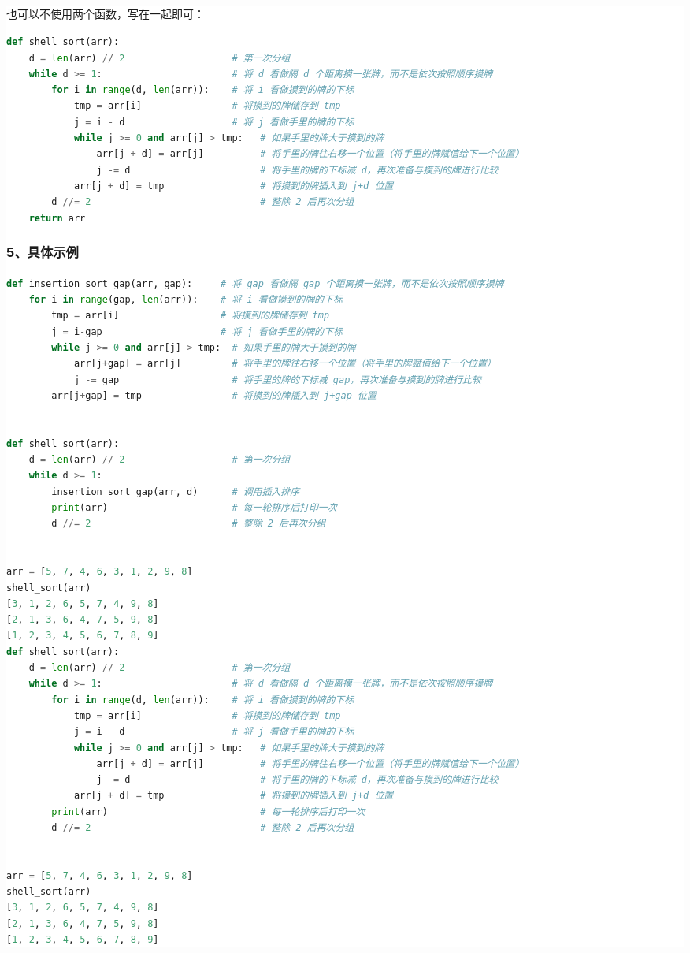 也可以不使用两个函数，写在一起即可：

```python
def shell_sort(arr):
    d = len(arr) // 2                   # 第一次分组
    while d >= 1:                       # 将 d 看做隔 d 个距离摸一张牌，而不是依次按照顺序摸牌
        for i in range(d, len(arr)):    # 将 i 看做摸到的牌的下标
            tmp = arr[i]                # 将摸到的牌储存到 tmp
            j = i - d                   # 将 j 看做手里的牌的下标
            while j >= 0 and arr[j] > tmp:   # 如果手里的牌大于摸到的牌
                arr[j + d] = arr[j]          # 将手里的牌往右移一个位置（将手里的牌赋值给下一个位置）
                j -= d                       # 将手里的牌的下标减 d，再次准备与摸到的牌进行比较
            arr[j + d] = tmp                 # 将摸到的牌插入到 j+d 位置
        d //= 2                              # 整除 2 后再次分组
    return arr
```

### 5、具体示例

```python
def insertion_sort_gap(arr, gap):     # 将 gap 看做隔 gap 个距离摸一张牌，而不是依次按照顺序摸牌
    for i in range(gap, len(arr)):    # 将 i 看做摸到的牌的下标
        tmp = arr[i]                  # 将摸到的牌储存到 tmp
        j = i-gap                     # 将 j 看做手里的牌的下标
        while j >= 0 and arr[j] > tmp:  # 如果手里的牌大于摸到的牌
            arr[j+gap] = arr[j]         # 将手里的牌往右移一个位置（将手里的牌赋值给下一个位置）
            j -= gap                    # 将手里的牌的下标减 gap，再次准备与摸到的牌进行比较
        arr[j+gap] = tmp                # 将摸到的牌插入到 j+gap 位置


def shell_sort(arr):
    d = len(arr) // 2                   # 第一次分组
    while d >= 1:
        insertion_sort_gap(arr, d)      # 调用插入排序
        print(arr)                      # 每一轮排序后打印一次
        d //= 2                         # 整除 2 后再次分组


arr = [5, 7, 4, 6, 3, 1, 2, 9, 8]
shell_sort(arr)
[3, 1, 2, 6, 5, 7, 4, 9, 8]
[2, 1, 3, 6, 4, 7, 5, 9, 8]
[1, 2, 3, 4, 5, 6, 7, 8, 9]
def shell_sort(arr):
    d = len(arr) // 2                   # 第一次分组
    while d >= 1:                       # 将 d 看做隔 d 个距离摸一张牌，而不是依次按照顺序摸牌
        for i in range(d, len(arr)):    # 将 i 看做摸到的牌的下标
            tmp = arr[i]                # 将摸到的牌储存到 tmp
            j = i - d                   # 将 j 看做手里的牌的下标
            while j >= 0 and arr[j] > tmp:   # 如果手里的牌大于摸到的牌
                arr[j + d] = arr[j]          # 将手里的牌往右移一个位置（将手里的牌赋值给下一个位置）
                j -= d                       # 将手里的牌的下标减 d，再次准备与摸到的牌进行比较
            arr[j + d] = tmp                 # 将摸到的牌插入到 j+d 位置
        print(arr)                           # 每一轮排序后打印一次
        d //= 2                              # 整除 2 后再次分组


arr = [5, 7, 4, 6, 3, 1, 2, 9, 8]
shell_sort(arr)
[3, 1, 2, 6, 5, 7, 4, 9, 8]
[2, 1, 3, 6, 4, 7, 5, 9, 8]
[1, 2, 3, 4, 5, 6, 7, 8, 9]
```
